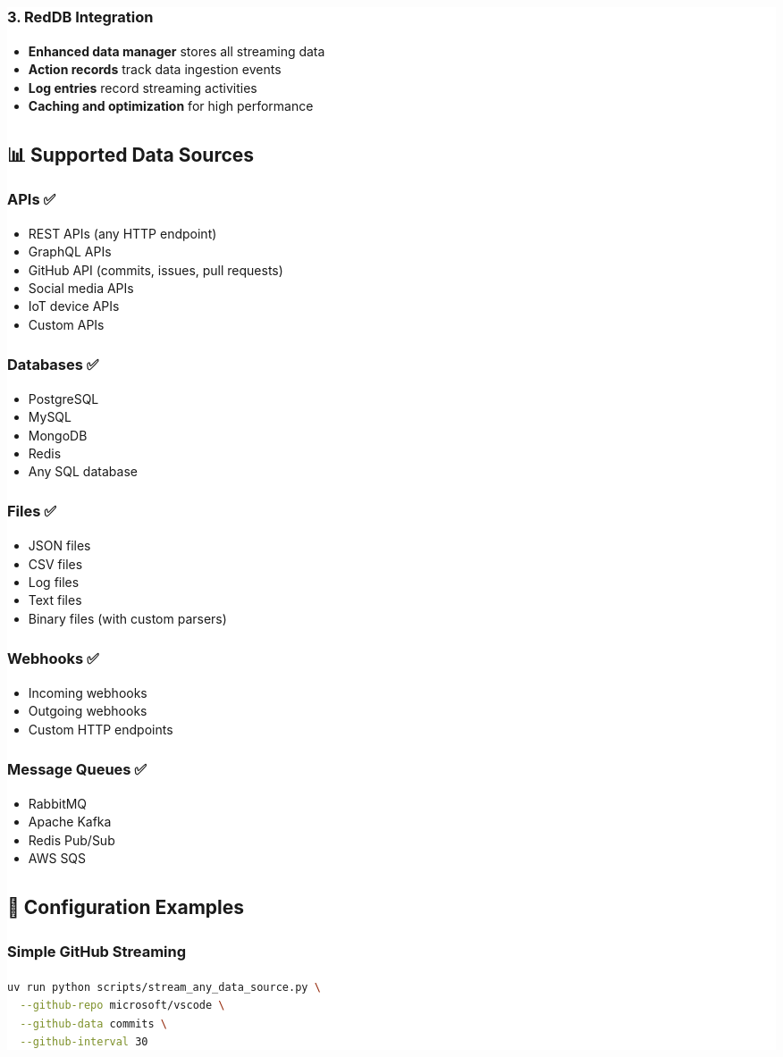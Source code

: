 ### **3. RedDB Integration**
- **Enhanced data manager** stores all streaming data
- **Action records** track data ingestion events
- **Log entries** record streaming activities
- **Caching and optimization** for high performance

## 📊 **Supported Data Sources**

### **APIs** ✅
- REST APIs (any HTTP endpoint)
- GraphQL APIs
- GitHub API (commits, issues, pull requests)
- Social media APIs
- IoT device APIs
- Custom APIs

### **Databases** ✅
- PostgreSQL
- MySQL
- MongoDB
- Redis
- Any SQL database

### **Files** ✅
- JSON files
- CSV files
- Log files
- Text files
- Binary files (with custom parsers)

### **Webhooks** ✅
- Incoming webhooks
- Outgoing webhooks
- Custom HTTP endpoints

### **Message Queues** ✅
- RabbitMQ
- Apache Kafka
- Redis Pub/Sub
- AWS SQS

## 🔧 **Configuration Examples**

### **Simple GitHub Streaming**
```bash
uv run python scripts/stream_any_data_source.py \
  --github-repo microsoft/vscode \
  --github-data commits \
  --github-interval 30
```
